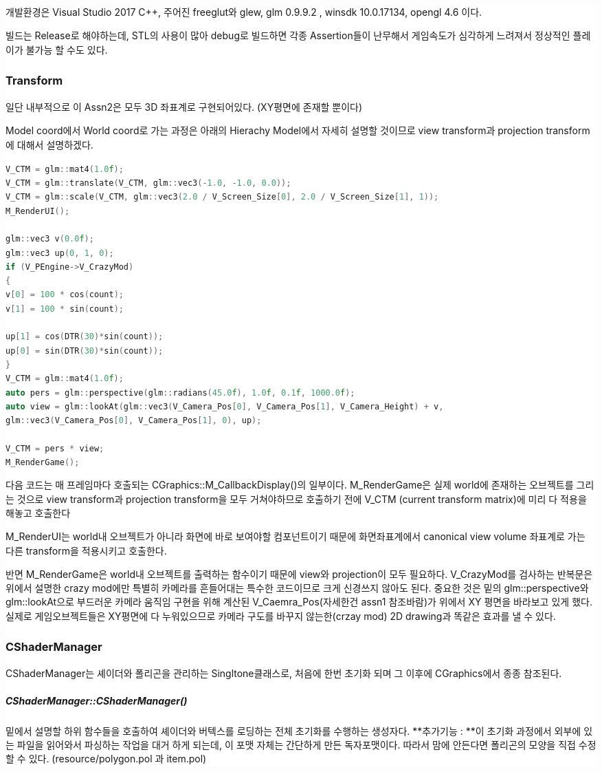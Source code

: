개발환경은 Visual Studio 2017 C++, 주어진 freeglut와 glew, glm 0.9.9.2 , winsdk 10.0.17134, opengl 4.6 이다. 

빌드는 Release로 해야하는데, STL의 사용이 많아 debug로 빌드하면 각종 Assertion들이 난무해서 게임속도가 심각하게 느려져서 정상적인 플레이가 불가능 할 수도 있다.

### Transform

일단 내부적으로 이 Assn2은 모두 3D 좌표계로 구현되어있다. (XY평면에 존재할 뿐이다)

Model coord에서 World coord로 가는 과정은 아래의 Hierachy Model에서 자세히 설명할 것이므로 view transform과 projection transform에 대해서 설명하겠다.
```c++
V_CTM = glm::mat4(1.0f);
V_CTM = glm::translate(V_CTM, glm::vec3(-1.0, -1.0, 0.0));
V_CTM = glm::scale(V_CTM, glm::vec3(2.0 / V_Screen_Size[0], 2.0 / V_Screen_Size[1], 1));
M_RenderUI();

glm::vec3 v(0.0f);
glm::vec3 up(0, 1, 0);
if (V_PEngine->V_CrazyMod)
{
v[0] = 100 * cos(count);
v[1] = 100 * sin(count);

up[1] = cos(DTR(30)*sin(count));
up[0] = sin(DTR(30)*sin(count));
}
V_CTM = glm::mat4(1.0f);
auto pers = glm::perspective(glm::radians(45.0f), 1.0f, 0.1f, 1000.0f);
auto view = glm::lookAt(glm::vec3(V_Camera_Pos[0], V_Camera_Pos[1], V_Camera_Height) + v,
glm::vec3(V_Camera_Pos[0], V_Camera_Pos[1], 0), up);

V_CTM = pers * view;
M_RenderGame();
```

다음 코드는 매 프레임마다 호출되는 CGraphics::M_CallbackDisplay()의 일부이다. M_RenderGame은 실제 world에 존재하는 오브젝트를 그리는 것으로 view transform과 projection transform을 모두 거쳐야하므로 호출하기 전에 V_CTM (current transform matrix)에 미리 다 적용을 해놓고 호출한다

M_RenderUI는 world내 오브젝트가 아니라 화면에 바로 보여야할 컴포넌트이기 때문에 화면좌표계에서 canonical view volume 좌표계로 가는 다른 transform을 적용시키고 호출한다.

반면 M_RenderGame은 world내 오브젝트를 출력하는 함수이기 때문에 view와 projection이 모두 필요하다. V_CrazyMod를 검사하는 반복문은 위에서 설명한 crazy mod에만 특별히 카메라를 흔들어대는 특수한 코드이므로 크게 신경쓰지 않아도 된다. 중요한 것은 밑의 glm::perspective와 glm::lookAt으로 부드러운 카메라 움직임 구현을 위해 계산된 V_Caemra_Pos(자세한건 assn1 참조바람)가 위에서 XY 평면을 바라보고 있게 했다. 실제로 게임오브젝트들은 XY평면에 다 누워있으므로 카메라 구도를 바꾸지 않는한(crzay mod) 2D drawing과 똑같은 효과를 낼 수 있다.

### CShaderManager

CShaderManager는 셰이더와 폴리곤을 관리하는 Singltone클래스로, 처음에 한번 초기화 되며 그 이후에 CGraphics에서 종종 참조된다.

##### CShaderManager::CShaderManager()

밑에서 설명할 하위 함수들을 호출하여 셰이더와 버텍스를 로딩하는 전체 초기화를 수행하는 생성자다. **추가기능 : **이 초기화 과정에서 외부에 있는 파일을 읽어와서 파싱하는 작업을 대거 하게 되는데, 이 포맷 자체는 간단하게 만든 독자포맷이다. 따라서 맘에 안든다면 폴리곤의 모양을 직접 수정할 수 있다. (resource/polygon.pol 과 item.pol)
